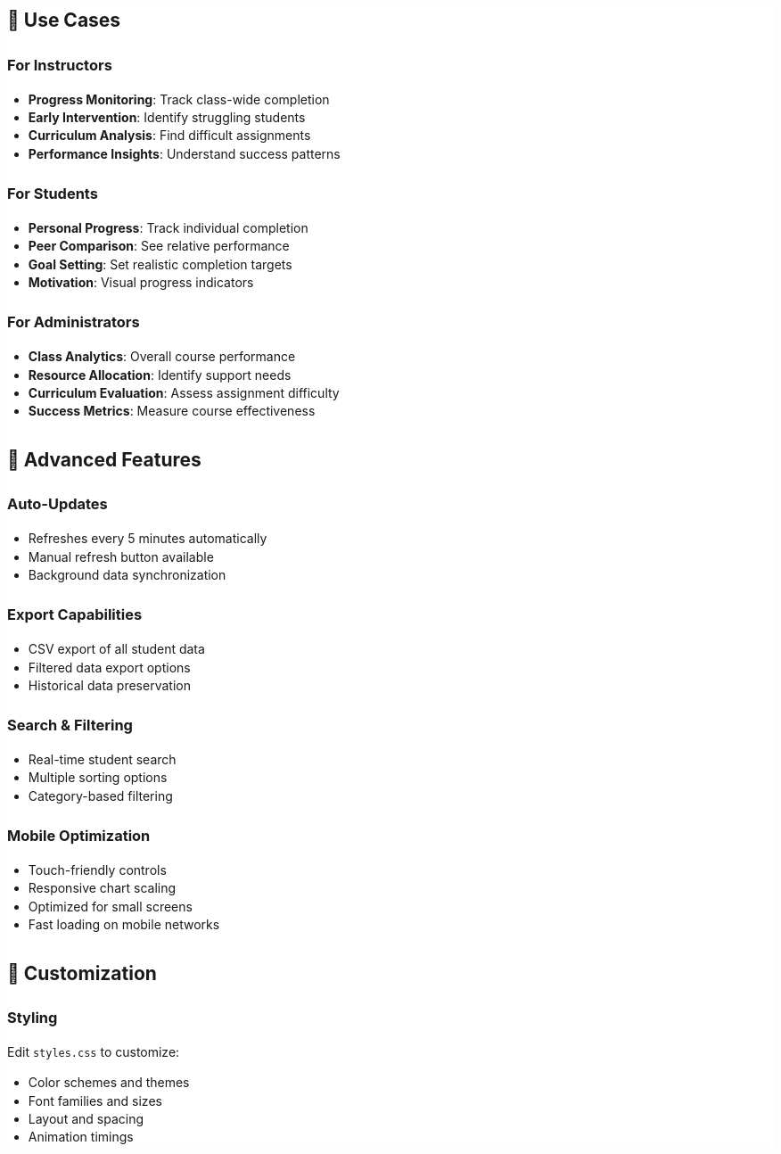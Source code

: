 ## 🎯 Use Cases

### **For Instructors**
- **Progress Monitoring**: Track class-wide completion
- **Early Intervention**: Identify struggling students
- **Curriculum Analysis**: Find difficult assignments
- **Performance Insights**: Understand success patterns

### **For Students**
- **Personal Progress**: Track individual completion
- **Peer Comparison**: See relative performance
- **Goal Setting**: Set realistic completion targets
- **Motivation**: Visual progress indicators

### **For Administrators**
- **Class Analytics**: Overall course performance
- **Resource Allocation**: Identify support needs
- **Curriculum Evaluation**: Assess assignment difficulty
- **Success Metrics**: Measure course effectiveness

## 🚀 Advanced Features

### **Auto-Updates**
- Refreshes every 5 minutes automatically
- Manual refresh button available
- Background data synchronization

### **Export Capabilities**
- CSV export of all student data
- Filtered data export options
- Historical data preservation

### **Search & Filtering**
- Real-time student search
- Multiple sorting options
- Category-based filtering

### **Mobile Optimization**
- Touch-friendly controls
- Responsive chart scaling
- Optimized for small screens
- Fast loading on mobile networks

## 🔧 Customization

### **Styling**
Edit `styles.css` to customize:
- Color schemes and themes
- Font families and sizes
- Layout and spacing
- Animation timings
